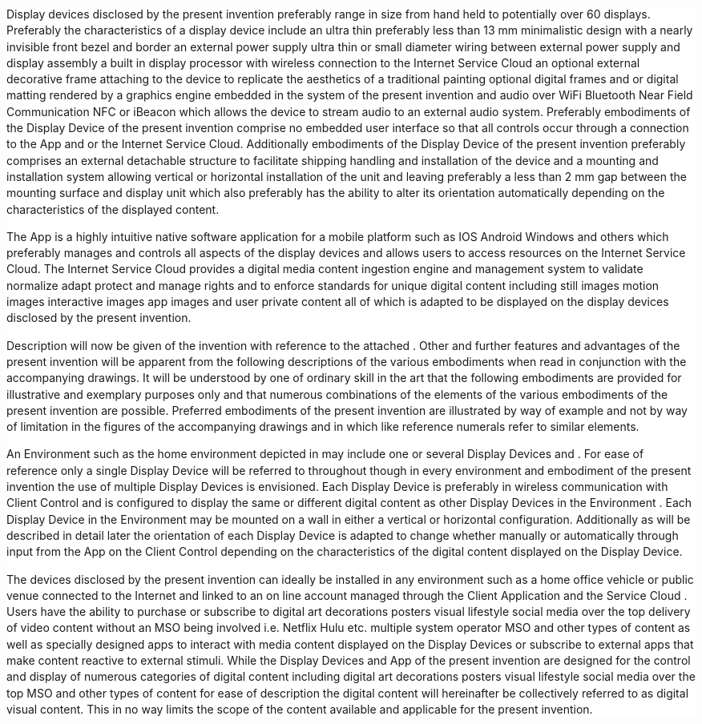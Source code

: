 Display devices disclosed by the present invention preferably range in size from hand held to potentially over 60 displays. Preferably the characteristics of a display device include an ultra thin preferably less than 13 mm minimalistic design with a nearly invisible front bezel and border an external power supply ultra thin or small diameter wiring between external power supply and display assembly a built in display processor with wireless connection to the Internet Service Cloud an optional external decorative frame attaching to the device to replicate the aesthetics of a traditional painting optional digital frames and or digital matting rendered by a graphics engine embedded in the system of the present invention and audio over WiFi Bluetooth Near Field Communication NFC or iBeacon which allows the device to stream audio to an external audio system. Preferably embodiments of the Display Device of the present invention comprise no embedded user interface so that all controls occur through a connection to the App and or the Internet Service Cloud. Additionally embodiments of the Display Device of the present invention preferably comprises an external detachable structure to facilitate shipping handling and installation of the device and a mounting and installation system allowing vertical or horizontal installation of the unit and leaving preferably a less than 2 mm gap between the mounting surface and display unit which also preferably has the ability to alter its orientation automatically depending on the characteristics of the displayed content.

The App is a highly intuitive native software application for a mobile platform such as IOS Android Windows and others which preferably manages and controls all aspects of the display devices and allows users to access resources on the Internet Service Cloud. The Internet Service Cloud provides a digital media content ingestion engine and management system to validate normalize adapt protect and manage rights and to enforce standards for unique digital content including still images motion images interactive images app images and user private content all of which is adapted to be displayed on the display devices disclosed by the present invention.

Description will now be given of the invention with reference to the attached . Other and further features and advantages of the present invention will be apparent from the following descriptions of the various embodiments when read in conjunction with the accompanying drawings. It will be understood by one of ordinary skill in the art that the following embodiments are provided for illustrative and exemplary purposes only and that numerous combinations of the elements of the various embodiments of the present invention are possible. Preferred embodiments of the present invention are illustrated by way of example and not by way of limitation in the figures of the accompanying drawings and in which like reference numerals refer to similar elements.

An Environment such as the home environment depicted in may include one or several Display Devices and . For ease of reference only a single Display Device will be referred to throughout though in every environment and embodiment of the present invention the use of multiple Display Devices is envisioned. Each Display Device is preferably in wireless communication with Client Control and is configured to display the same or different digital content as other Display Devices in the Environment . Each Display Device in the Environment may be mounted on a wall in either a vertical or horizontal configuration. Additionally as will be described in detail later the orientation of each Display Device is adapted to change whether manually or automatically through input from the App on the Client Control depending on the characteristics of the digital content displayed on the Display Device.

The devices disclosed by the present invention can ideally be installed in any environment such as a home office vehicle or public venue connected to the Internet and linked to an on line account managed through the Client Application and the Service Cloud . Users have the ability to purchase or subscribe to digital art decorations posters visual lifestyle social media over the top delivery of video content without an MSO being involved i.e. Netflix Hulu etc. multiple system operator MSO and other types of content as well as specially designed apps to interact with media content displayed on the Display Devices or subscribe to external apps that make content reactive to external stimuli. While the Display Devices and App of the present invention are designed for the control and display of numerous categories of digital content including digital art decorations posters visual lifestyle social media over the top MSO and other types of content for ease of description the digital content will hereinafter be collectively referred to as digital visual content. This in no way limits the scope of the content available and applicable for the present invention.
